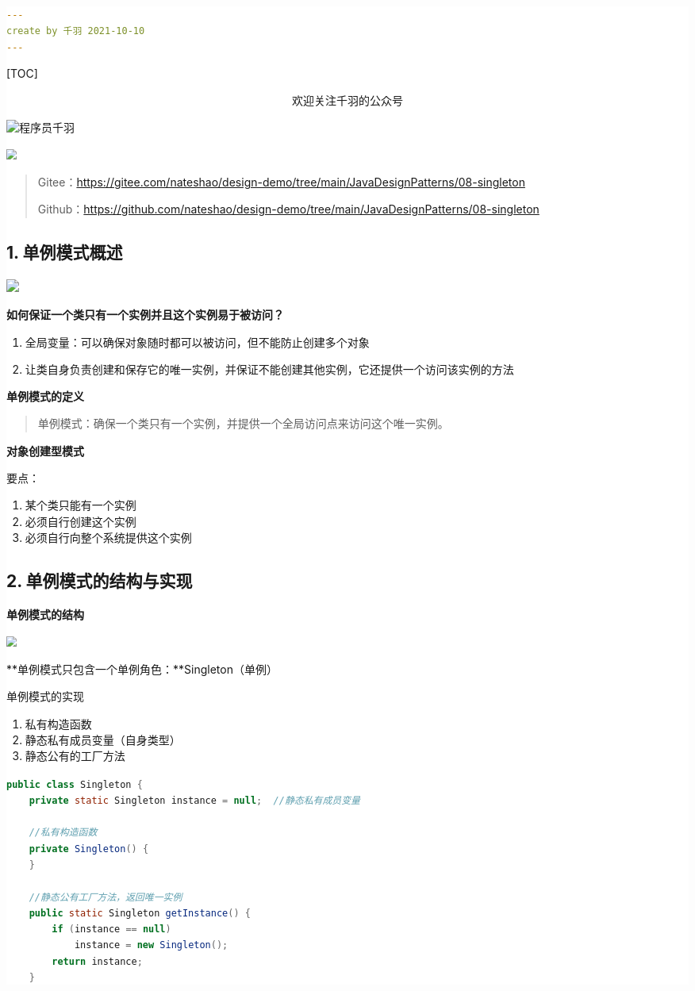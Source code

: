 ```yaml
---
create by 千羽 2021-10-10
---
```


[TOC]



<center>欢迎关注千羽的公众号</center>

![程序员千羽](https://gitee.com/nateshao/images/raw/master/img/20211021102040.jpg)

<img src="https://gitee.com/nateshao/images/raw/master/img/20211016231311.png" style="zoom:80%;" />

> Gitee：https://gitee.com/nateshao/design-demo/tree/main/JavaDesignPatterns/08-singleton
>
> Github：https://github.com/nateshao/design-demo/tree/main/JavaDesignPatterns/08-singleton

## 1. 单例模式概述

![](https://gitee.com/nateshao/images/raw/master/img/20211016222611.png)

**如何保证一个类只有一个实例并且这个实例易于被访问？**

1. 全局变量：可以确保对象随时都可以被访问，但不能防止创建多个对象

2. 让类自身负责创建和保存它的唯一实例，并保证不能创建其他实例，它还提供一个访问该实例的方法

**单例模式的定义**

> 单例模式：确保一个类只有一个实例，并提供一个全局访问点来访问这个唯一实例。

**对象创建型模式**

要点：

1. 某个类只能有一个实例
2. 必须自行创建这个实例
3. 必须自行向整个系统提供这个实例

## 2. 单例模式的结构与实现

**单例模式的结构**

<img src="https://gitee.com/nateshao/images/raw/master/img/20211016223038.png" style="zoom:80%;" />

**单例模式只包含一个单例角色：**Singleton（单例）

单例模式的实现

1. 私有构造函数
2. 静态私有成员变量（自身类型）
3. 静态公有的工厂方法

```java
public class Singleton {
    private static Singleton instance = null;  //静态私有成员变量

    //私有构造函数
    private Singleton() {
    }

    //静态公有工厂方法，返回唯一实例
    public static Singleton getInstance() {
        if (instance == null)
            instance = new Singleton();
        return instance;
    }
```